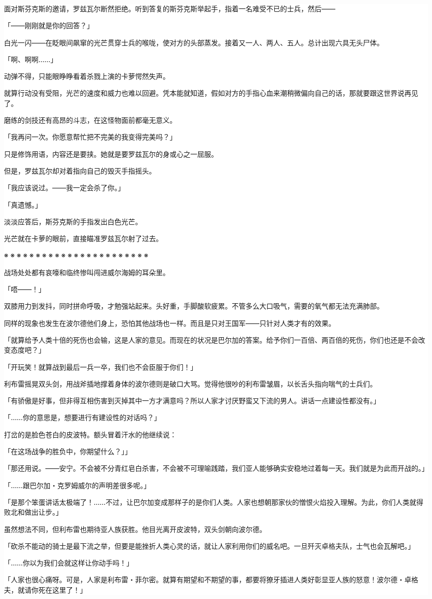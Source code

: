 面对斯芬克斯的邀请，罗兹瓦尔断然拒绝。听到答复的斯芬克斯举起手，指着一名难受不已的士兵，然后——

「——刚刚就是你的回答？」

白光一闪——在眨眼间飙窜的光芒贯穿士兵的喉咙，使对方的头部蒸发。接着又一人、两人、五人。总计出现六具无头尸体。

「啊、啊啊……」

动弹不得，只能眼睁睁看着杀戮上演的卡萝愕然失声。

就算行动没有受阻，光芒的速度和威力也难以回避。凭本能就知道，假如对方的手指心血来潮稍微偏向自己的话，那就要跟这世界说再见了。

磨练的剑技还有高昂的斗志，在这怪物面前都毫无意义。

「我再问一次。你愿意帮忙把不完美的我变得完美吗？」

只是修饰用语，内容还是要挟。她就是要罗兹瓦尔的身或心之一屈服。

但是，罗兹瓦尔却对着指向自己的毁灭手指摇头。

「我应该说过。——我一定会杀了你。」

「真遗憾。」

淡淡应答后，斯芬克斯的手指发出白色光芒。

光芒就在卡萝的眼前，直接瞄准罗兹瓦尔射了过去。

※ ※ ※ ※ ※ ※ ※ ※ ※ ※ ※ ※ ※ ※ ※ ※ ※ ※ ※ ※ ※ ※ ※

战场处处都有哀嚎和临终惨叫闯进威尔海姆的耳朵里。

「唔——！」

双膝用力到发抖，同时拼命呼吸，才勉强站起来。头好重，手脚酸软疲累。不管多么大口吸气，需要的氧气都无法充满肺部。

同样的现象也发生在波尔德他们身上，恐怕其他战场也一样。而且是只对王国军——只针对人类才有的效果。

「就算给予人类十倍的死伤也会输，这是人家的意见。而现在的状况是巴尔加的答案。给予你们一百倍、两百倍的死伤，你们也还是不会改变态度吧？」

「开玩笑！就算战到最后一兵一卒，我们也不会臣服于你们！」

利布雷摇晃双头剑，用战斧插地撑着身体的波尔德则是破口大骂。觉得他很吵的利布雷皱眉，以长舌头指向喘气的士兵们。

「有骄傲是好事，但非得互相伤害到灭掉其中一方才满意吗？所以人家才讨厌野蛮又下流的男人。讲话一点建设性都没有。」

「……你的意思是，想要进行有建设性的对话吗？」

打岔的是脸色苍白的皮波特。额头冒着汗水的他继续说：

「在这场战争的胜负中，你期望什么？」」

「那还用说。——安宁。不会被不分青红皂白杀害，不会被不可理喻践踏，我们亚人能够确实安稳地过着每一天。我们就是为此而开战的。」

「……跟巴尔加・克罗姆威尔的声明差很多呢。」

「是那个笨蛋讲话太极端了！……不过，让巴尔加变成那样子的是你们人类。人家也想朝那家伙的憎恨火焰投入理解。为此，你们人类就得败北和做出让步。」

虽然想法不同，但利布雷也期待亚人族获胜。他目光离开皮波特，双头剑朝向波尔德。

「砍杀不能动的骑士是最下流之举，但要是能挫折人类心灵的话，就让人家利用你们的威名吧。一旦歼灭卓格夫队，士气也会瓦解吧。」

「……你以为我们会就这样让你动手吗！」

「人家也很心痛呀。可是，人家是利布雷・菲尔密。就算有期望和不期望的事，都要将獠牙插进人类好彰显亚人族的怒意！波尔德・卓格夫，就请你死在这里了！」
